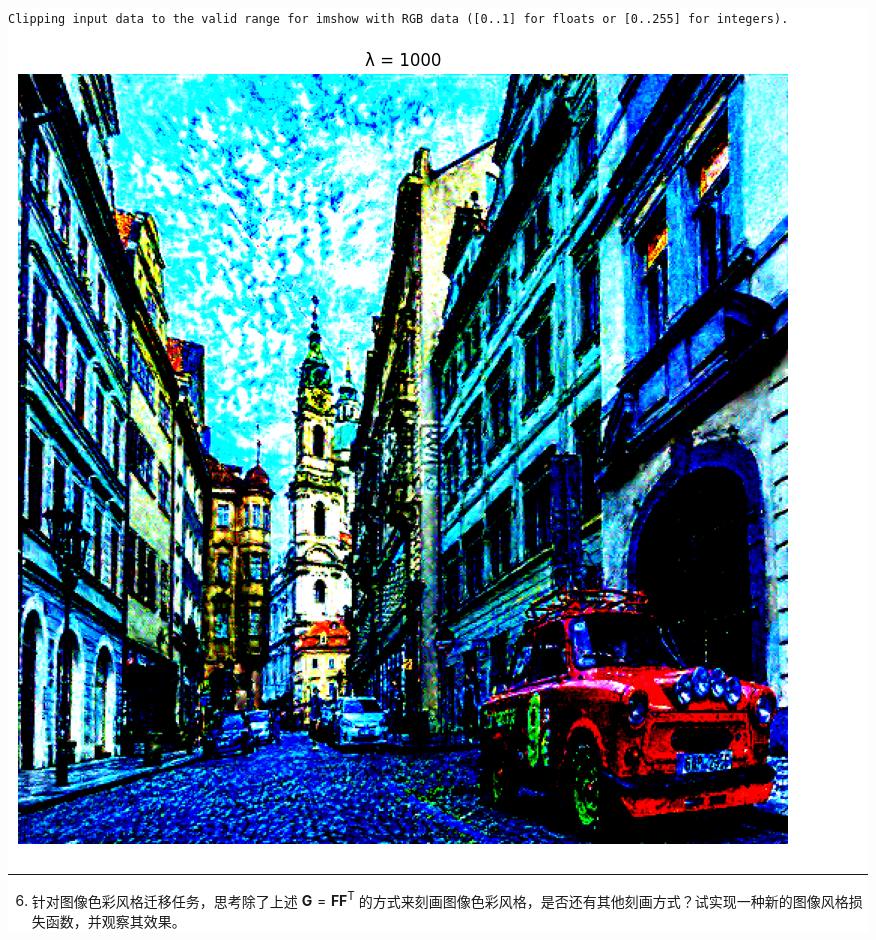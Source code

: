 
    Clipping input data to the valid range for imshow with RGB data ([0..1] for floats or [0..255] for integers).
    


    
![png](output_14_14.png)
    


___

6. 针对图像色彩风格迁移任务，思考除了上述 $\boldsymbol{G} = \boldsymbol{F}\boldsymbol{F}^{\mathrm{T}}$ 的方式来刻画图像色彩风格，是否还有其他刻画方式？试实现一种新的图像风格损失函数，并观察其效果。
